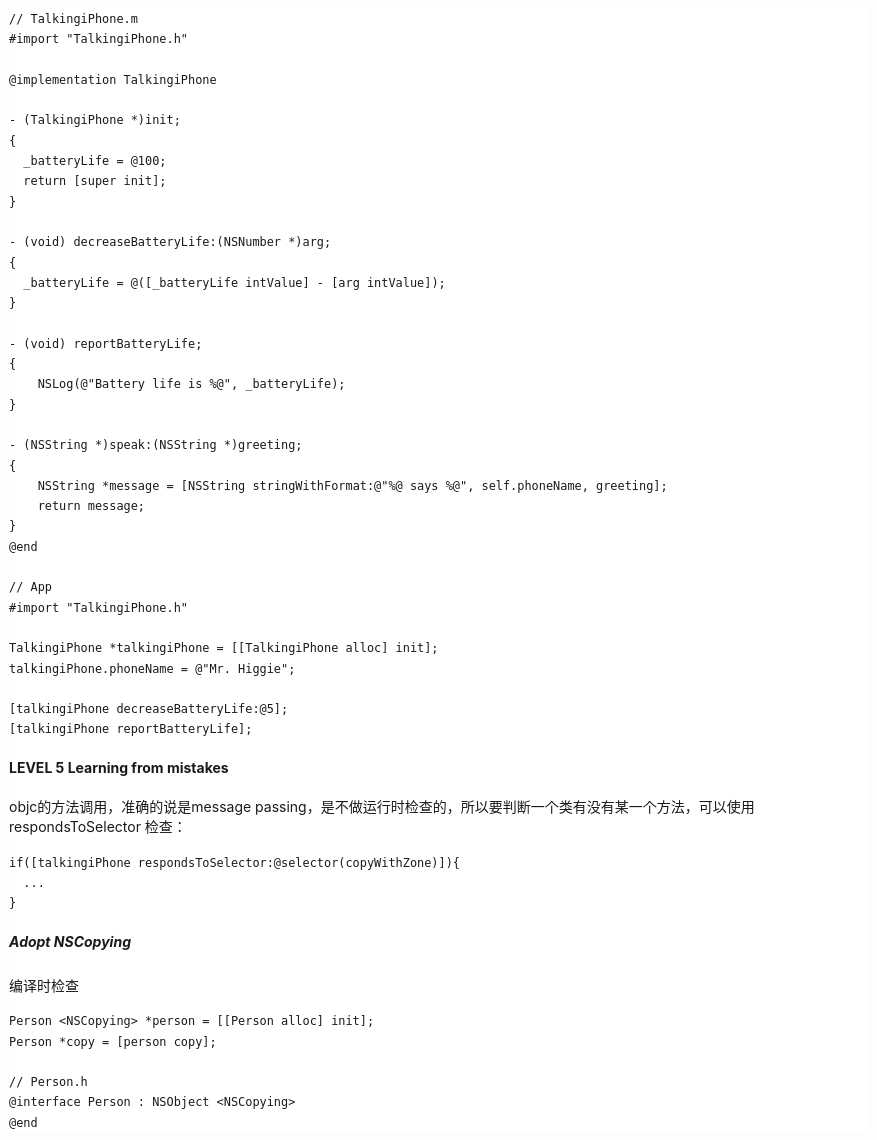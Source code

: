 	// TalkingiPhone.m
	#import "TalkingiPhone.h"
	
	@implementation TalkingiPhone
	
	- (TalkingiPhone *)init;
	{
	  _batteryLife = @100;
	  return [super init];
	}
	
	- (void) decreaseBatteryLife:(NSNumber *)arg;
	{
	  _batteryLife = @([_batteryLife intValue] - [arg intValue]);
	}
	
	- (void) reportBatteryLife;
	{
	    NSLog(@"Battery life is %@", _batteryLife);
	}
	
	- (NSString *)speak:(NSString *)greeting;
	{
	    NSString *message = [NSString stringWithFormat:@"%@ says %@", self.phoneName, greeting];
	    return message;
	}
	@end
	
	// App
	#import "TalkingiPhone.h"
	
	TalkingiPhone *talkingiPhone = [[TalkingiPhone alloc] init];
	talkingiPhone.phoneName = @"Mr. Higgie";
	
	[talkingiPhone decreaseBatteryLife:@5];
	[talkingiPhone reportBatteryLife];



#### LEVEL 5 Learning from mistakes

objc的方法调用，准确的说是message passing，是不做运行时检查的，所以要判断一个类有没有某一个方法，可以使用respondsToSelector 检查：

	if([talkingiPhone respondsToSelector:@selector(copyWithZone)]){
	  ...
	}

##### Adopt NSCopying

编译时检查

	Person <NSCopying> *person = [[Person alloc] init];
	Person *copy = [person copy];
	
	// Person.h
	@interface Person : NSObject <NSCopying>
	@end
